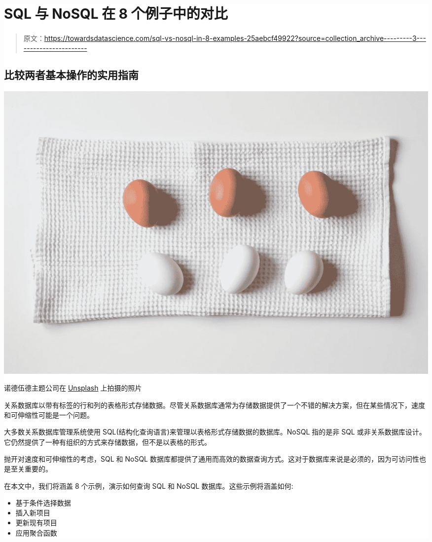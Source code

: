 # SQL 与 NoSQL 在 8 个例子中的对比

> 原文：<https://towardsdatascience.com/sql-vs-nosql-in-8-examples-25aebcf49922?source=collection_archive---------3----------------------->

## 比较两者基本操作的实用指南

![](img/61364a88e800159f7f62a869bce8f986.png)

诺德伍德主题公司在 [Unsplash](https://unsplash.com/s/photos/comparison?utm_source=unsplash&utm_medium=referral&utm_content=creditCopyText) 上拍摄的照片

关系数据库以带有标签的行和列的表格形式存储数据。尽管关系数据库通常为存储数据提供了一个不错的解决方案，但在某些情况下，速度和可伸缩性可能是一个问题。

大多数关系数据库管理系统使用 SQL(结构化查询语言)来管理以表格形式存储数据的数据库。NoSQL 指的是非 SQL 或非关系数据库设计。它仍然提供了一种有组织的方式来存储数据，但不是以表格的形式。

抛开对速度和可伸缩性的考虑，SQL 和 NoSQL 数据库都提供了通用而高效的数据查询方式。这对于数据库来说是必须的，因为可访问性也是至关重要的。

在本文中，我们将涵盖 8 个示例，演示如何查询 SQL 和 NoSQL 数据库。这些示例将涵盖如何:

*   基于条件选择数据
*   插入新项目
*   更新现有项目
*   应用聚合函数
